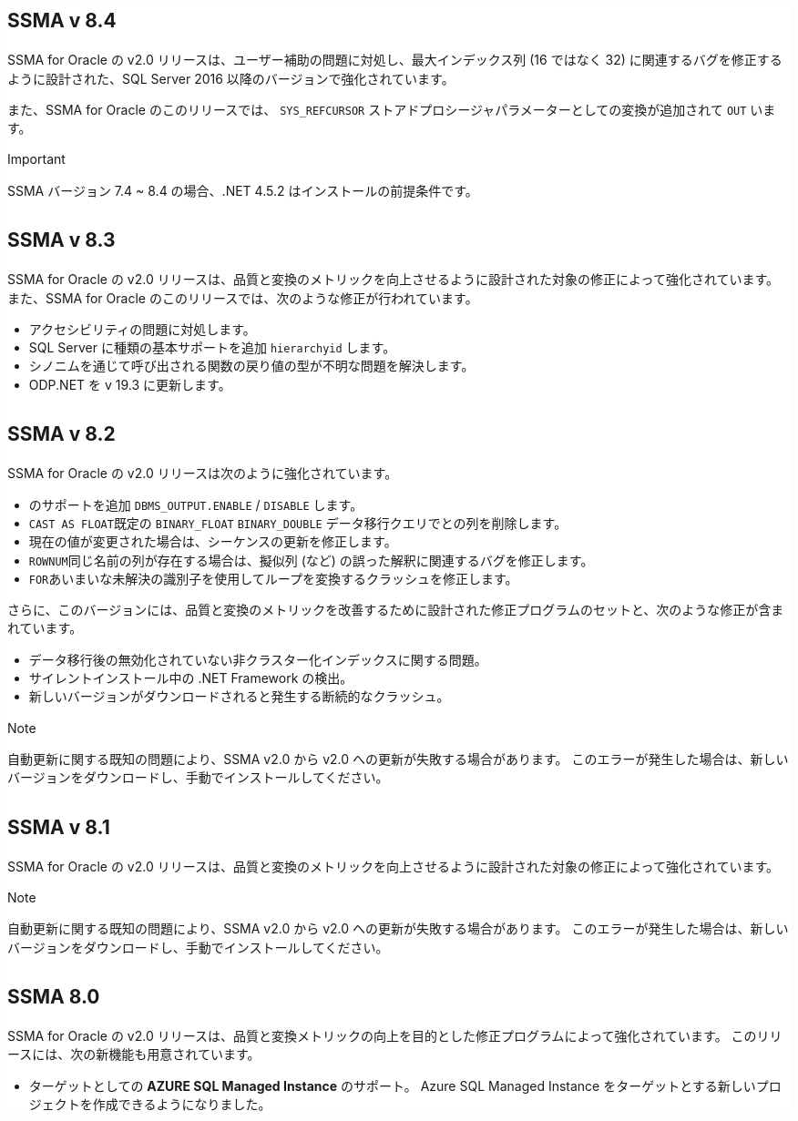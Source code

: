 ## <a name="ssma-v84"></a>SSMA v 8.4

SSMA for Oracle の v2.0 リリースは、ユーザー補助の問題に対処し、最大インデックス列 (16 ではなく 32) に関連するバグを修正するように設計された、SQL Server 2016 以降のバージョンで強化されています。

また、SSMA for Oracle のこのリリースでは、 `SYS_REFCURSOR` ストアドプロシージャパラメーターとしての変換が追加されて `OUT` います。

> [!IMPORTANT]
> SSMA バージョン 7.4 ~ 8.4 の場合、.NET 4.5.2 はインストールの前提条件です。

## <a name="ssma-v83"></a>SSMA v 8.3

SSMA for Oracle の v2.0 リリースは、品質と変換のメトリックを向上させるように設計された対象の修正によって強化されています。 また、SSMA for Oracle のこのリリースでは、次のような修正が行われています。

* アクセシビリティの問題に対処します。
* SQL Server に種類の基本サポートを追加 `hierarchyid` します。
* シノニムを通じて呼び出される関数の戻り値の型が不明な問題を解決します。
* ODP.NET を v 19.3 に更新します。

## <a name="ssma-v82"></a>SSMA v 8.2

SSMA for Oracle の v2.0 リリースは次のように強化されています。

* のサポートを追加 `DBMS_OUTPUT.ENABLE` / `DISABLE` します。
* `CAST AS FLOAT`既定の `BINARY_FLOAT` `BINARY_DOUBLE` データ移行クエリでとの列を削除します。
* 現在の値が変更された場合は、シーケンスの更新を修正します。
* `ROWNUM`同じ名前の列が存在する場合は、擬似列 (など) の誤った解釈に関連するバグを修正します。
* `FOR`あいまいな未解決の識別子を使用してループを変換するクラッシュを修正します。

さらに、このバージョンには、品質と変換のメトリックを改善するために設計された修正プログラムのセットと、次のような修正が含まれています。

* データ移行後の無効化されていない非クラスター化インデックスに関する問題。
* サイレントインストール中の .NET Framework の検出。
* 新しいバージョンがダウンロードされると発生する断続的なクラッシュ。

> [!NOTE]
> 自動更新に関する既知の問題により、SSMA v2.0 から v2.0 への更新が失敗する場合があります。 このエラーが発生した場合は、新しいバージョンをダウンロードし、手動でインストールしてください。

## <a name="ssma-v81"></a>SSMA v 8.1

SSMA for Oracle の v2.0 リリースは、品質と変換のメトリックを向上させるように設計された対象の修正によって強化されています。

> [!NOTE]
> 自動更新に関する既知の問題により、SSMA v2.0 から v2.0 への更新が失敗する場合があります。 このエラーが発生した場合は、新しいバージョンをダウンロードし、手動でインストールしてください。

## <a name="ssma-v80"></a>SSMA 8.0

SSMA for Oracle の v2.0 リリースは、品質と変換メトリックの向上を目的とした修正プログラムによって強化されています。 このリリースには、次の新機能も用意されています。

* ターゲットとしての **AZURE SQL Managed Instance** のサポート。 Azure SQL Managed Instance をターゲットとする新しいプロジェクトを作成できるようになりました。
